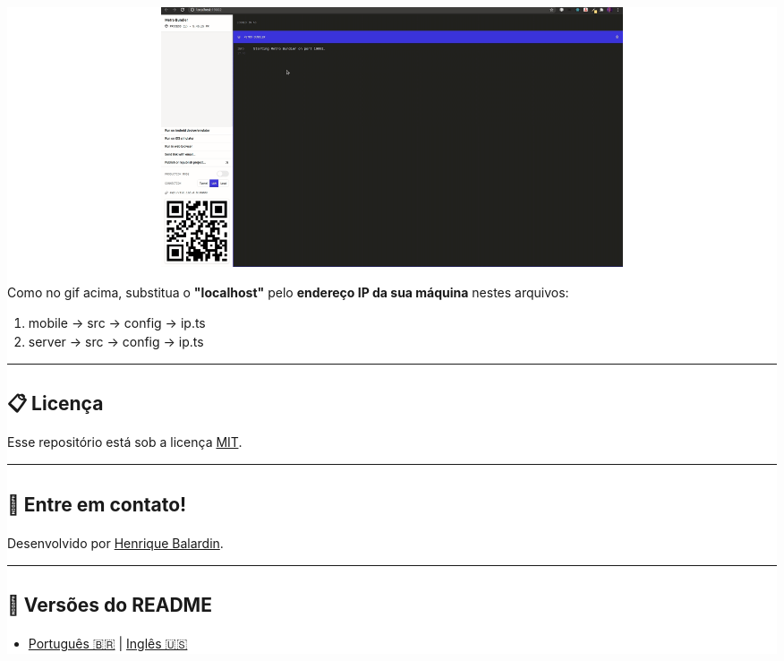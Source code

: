 <p align="center">
  <img width="60%" alt="IPDemonstraction" title="IPDemonstration" src="./github/ipdemonstration.gif">
</p>

Como no gif acima, substitua o **"localhost"** pelo **endereço IP da sua máquina** nestes arquivos:

1. mobile -> src -> config -> ip.ts
2. server -> src -> config -> ip.ts

---

## 📋 Licença

Esse repositório está sob a licença [MIT](https://github.com/hbalardin/nlw-03-happy/blob/master/LICENSE.md).

---

## 🚀 Entre em contato!
Desenvolvido por [Henrique Balardin](https://www.linkedin.com/in/hbalardin).

---

## 🚩 Versões do README

- [Português 🇧🇷](https://github.com/hbalardin/nlw-03-happy/blob/master/README.md) | [Inglês 🇺🇸](https://github.com/hbalardin/nlw-03-happy/blob/master/README-en.md)
